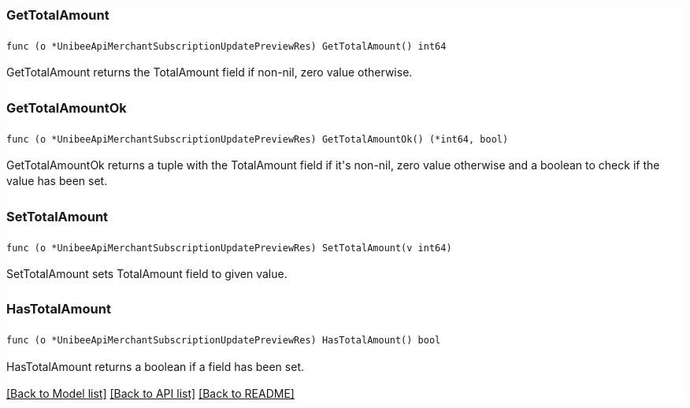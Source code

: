 ### GetTotalAmount

`func (o *UnibeeApiMerchantSubscriptionUpdatePreviewRes) GetTotalAmount() int64`

GetTotalAmount returns the TotalAmount field if non-nil, zero value otherwise.

### GetTotalAmountOk

`func (o *UnibeeApiMerchantSubscriptionUpdatePreviewRes) GetTotalAmountOk() (*int64, bool)`

GetTotalAmountOk returns a tuple with the TotalAmount field if it's non-nil, zero value otherwise
and a boolean to check if the value has been set.

### SetTotalAmount

`func (o *UnibeeApiMerchantSubscriptionUpdatePreviewRes) SetTotalAmount(v int64)`

SetTotalAmount sets TotalAmount field to given value.

### HasTotalAmount

`func (o *UnibeeApiMerchantSubscriptionUpdatePreviewRes) HasTotalAmount() bool`

HasTotalAmount returns a boolean if a field has been set.


[[Back to Model list]](../README.md#documentation-for-models) [[Back to API list]](../README.md#documentation-for-api-endpoints) [[Back to README]](../README.md)



